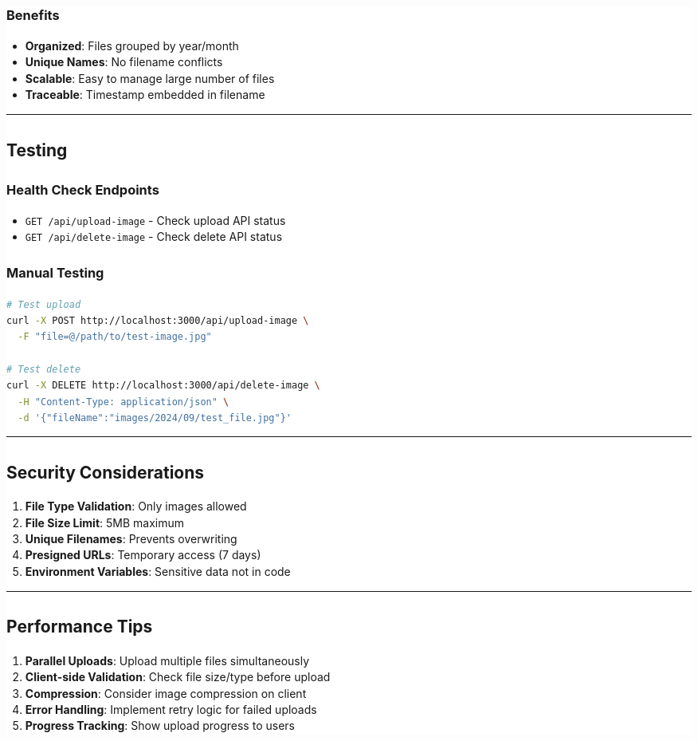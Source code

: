 ### Benefits
- **Organized**: Files grouped by year/month
- **Unique Names**: No filename conflicts
- **Scalable**: Easy to manage large number of files
- **Traceable**: Timestamp embedded in filename

---

## Testing

### Health Check Endpoints
- `GET /api/upload-image` - Check upload API status
- `GET /api/delete-image` - Check delete API status

### Manual Testing
```bash
# Test upload
curl -X POST http://localhost:3000/api/upload-image \
  -F "file=@/path/to/test-image.jpg"

# Test delete  
curl -X DELETE http://localhost:3000/api/delete-image \
  -H "Content-Type: application/json" \
  -d '{"fileName":"images/2024/09/test_file.jpg"}'
```

---

## Security Considerations

1. **File Type Validation**: Only images allowed
2. **File Size Limit**: 5MB maximum
3. **Unique Filenames**: Prevents overwriting
4. **Presigned URLs**: Temporary access (7 days)
5. **Environment Variables**: Sensitive data not in code

---

## Performance Tips

1. **Parallel Uploads**: Upload multiple files simultaneously
2. **Client-side Validation**: Check file size/type before upload
3. **Compression**: Consider image compression on client
4. **Error Handling**: Implement retry logic for failed uploads
5. **Progress Tracking**: Show upload progress to users
